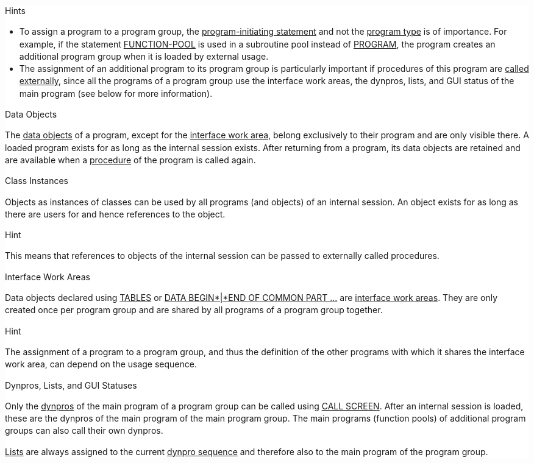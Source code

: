 Hints

-   To assign a program to a program group, the [program-initiating statement](https://help.sap.com/doc/abapdocu_latest_index_htm/latest/en-US/abenprogram_init_statement_glosry.htm "Glossary Entry") and not the [program type](https://help.sap.com/doc/abapdocu_latest_index_htm/latest/en-US/abenprogram_type_glosry.htm "Glossary Entry") is of importance. For example, if the statement [FUNCTION-POOL](https://help.sap.com/doc/abapdocu_latest_index_htm/latest/en-US/abapfunction-pool.htm) is used in a subroutine pool instead of [PROGRAM](https://help.sap.com/doc/abapdocu_latest_index_htm/latest/en-US/abapprogram.htm), the program creates an additional program group when it is loaded by external usage.
-   The assignment of an additional program to its program group is particularly important if procedures of this program are [called externally](https://help.sap.com/doc/abapdocu_latest_index_htm/latest/en-US/abenprogram_groups.htm), since all the programs of a program group use the interface work areas, the dynpros, lists, and GUI status of the main program (see below for more information).

Data Objects   

The [data objects](https://help.sap.com/doc/abapdocu_latest_index_htm/latest/en-US/abendata_object_glosry.htm "Glossary Entry") of a program, except for the [interface work area](https://help.sap.com/doc/abapdocu_latest_index_htm/latest/en-US/abeninterface_work_area_glosry.htm "Glossary Entry"), belong exclusively to their program and are only visible there. A loaded program exists for as long as the internal session exists. After returning from a program, its data objects are retained and are available when a [procedure](https://help.sap.com/doc/abapdocu_latest_index_htm/latest/en-US/abenprocedure_glosry.htm "Glossary Entry") of the program is called again.

Class Instances   

Objects as instances of classes can be used by all programs (and objects) of an internal session. An object exists for as long as there are users for and hence references to the object.

Hint

This means that references to objects of the internal session can be passed to externally called procedures.

Interface Work Areas   

Data objects declared using [TABLES](https://help.sap.com/doc/abapdocu_latest_index_htm/latest/en-US/abaptables.htm) or [DATA BEGIN*|*END OF COMMON PART ...](https://help.sap.com/doc/abapdocu_latest_index_htm/latest/en-US/abapdata_common.htm) are [interface work areas](https://help.sap.com/doc/abapdocu_latest_index_htm/latest/en-US/abeninterface_work_area_glosry.htm "Glossary Entry"). They are only created once per program group and are shared by all programs of a program group together.

Hint

The assignment of a program to a program group, and thus the definition of the other programs with which it shares the interface work area, can depend on the usage sequence.

Dynpros, Lists, and GUI Statuses   

Only the [dynpros](https://help.sap.com/doc/abapdocu_latest_index_htm/latest/en-US/abendynpro_glosry.htm "Glossary Entry") of the main program of a program group can be called using [CALL SCREEN](https://help.sap.com/doc/abapdocu_latest_index_htm/latest/en-US/abapcall_screen.htm). After an internal session is loaded, these are the dynpros of the main program of the main program group. The main programs (function pools) of additional program groups can also call their own dynpros.

[Lists](https://help.sap.com/doc/abapdocu_latest_index_htm/latest/en-US/abenclassic_list_glosry.htm "Glossary Entry") are always assigned to the current [dynpro sequence](https://help.sap.com/doc/abapdocu_latest_index_htm/latest/en-US/abendynpro_sequence_glosry.htm "Glossary Entry") and therefore also to the main program of the program group.
